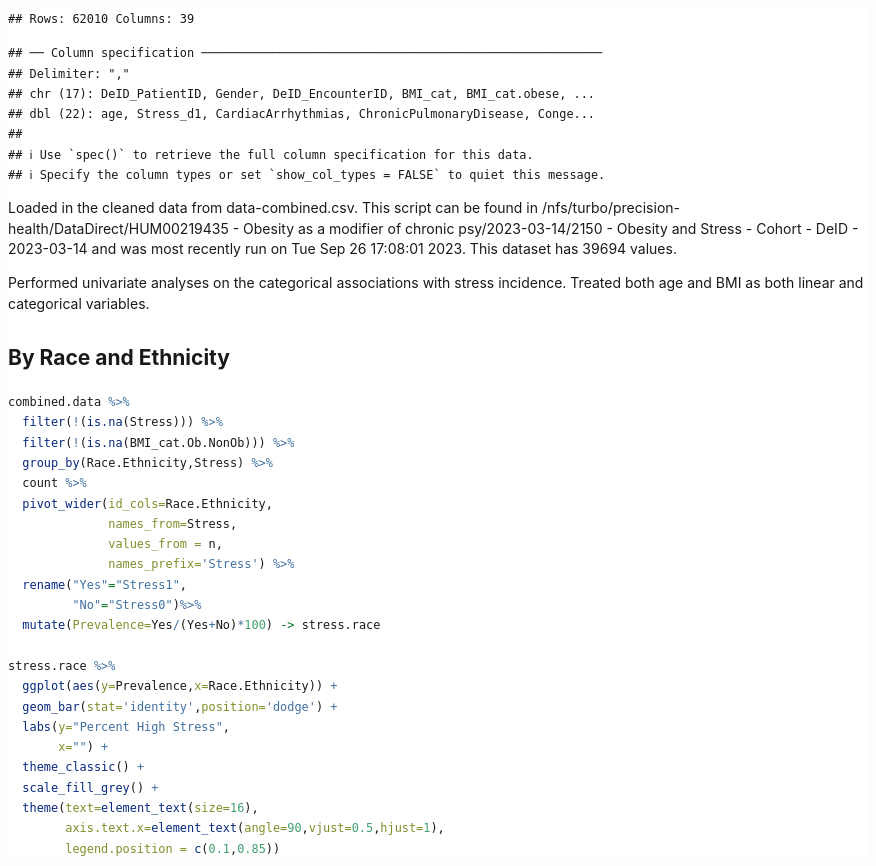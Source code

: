 ```
## Rows: 62010 Columns: 39
```

```
## ── Column specification ────────────────────────────────────────────────────────
## Delimiter: ","
## chr (17): DeID_PatientID, Gender, DeID_EncounterID, BMI_cat, BMI_cat.obese, ...
## dbl (22): age, Stress_d1, CardiacArrhythmias, ChronicPulmonaryDisease, Conge...
## 
## ℹ Use `spec()` to retrieve the full column specification for this data.
## ℹ Specify the column types or set `show_col_types = FALSE` to quiet this message.
```

Loaded in the cleaned data from data-combined.csv. This script can be found in /nfs/turbo/precision-health/DataDirect/HUM00219435 - Obesity as a modifier of chronic psy/2023-03-14/2150 - Obesity and Stress - Cohort - DeID - 2023-03-14 and was most recently run on Tue Sep 26 17:08:01 2023. This dataset has 39694 values.

Performed univariate analyses on the categorical associations with stress incidence. Treated both age and BMI as both linear and categorical variables.

## By Race and Ethnicity


```r
combined.data %>%
  filter(!(is.na(Stress))) %>%
  filter(!(is.na(BMI_cat.Ob.NonOb))) %>%
  group_by(Race.Ethnicity,Stress) %>%
  count %>%
  pivot_wider(id_cols=Race.Ethnicity,
              names_from=Stress,
              values_from = n,
              names_prefix='Stress') %>% 
  rename("Yes"="Stress1",
         "No"="Stress0")%>%
  mutate(Prevalence=Yes/(Yes+No)*100) -> stress.race

stress.race %>%
  ggplot(aes(y=Prevalence,x=Race.Ethnicity)) +
  geom_bar(stat='identity',position='dodge') +
  labs(y="Percent High Stress",
       x="") +
  theme_classic() +
  scale_fill_grey() +
  theme(text=element_text(size=16),
        axis.text.x=element_text(angle=90,vjust=0.5,hjust=1),
        legend.position = c(0.1,0.85))
```
